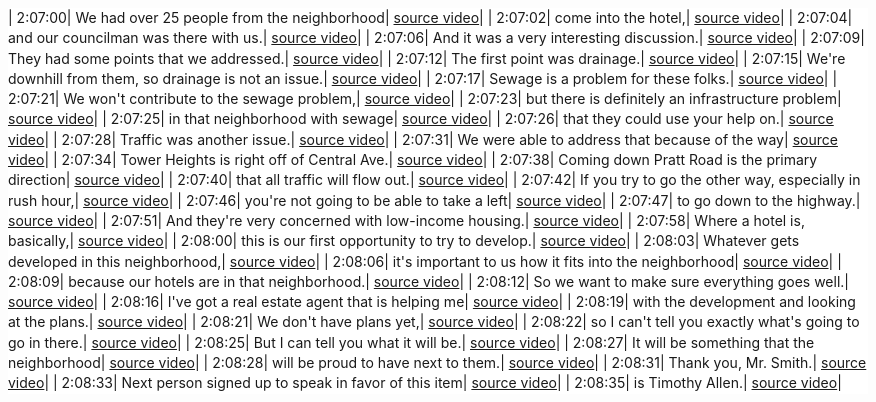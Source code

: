 | 2:07:00| We had over 25 people from the neighborhood| [source video](https://archive.org/details/city-council-r-265-240220?start=7620)|
| 2:07:02| come into the hotel,| [source video](https://archive.org/details/city-council-r-265-240220?start=7622)|
| 2:07:04| and our councilman was there with us.| [source video](https://archive.org/details/city-council-r-265-240220?start=7624)|
| 2:07:06| And it was a very interesting discussion.| [source video](https://archive.org/details/city-council-r-265-240220?start=7626)|
| 2:07:09| They had some points that we addressed.| [source video](https://archive.org/details/city-council-r-265-240220?start=7629)|
| 2:07:12| The first point was drainage.| [source video](https://archive.org/details/city-council-r-265-240220?start=7632)|
| 2:07:15| We're downhill from them, so drainage is not an issue.| [source video](https://archive.org/details/city-council-r-265-240220?start=7635)|
| 2:07:17| Sewage is a problem for these folks.| [source video](https://archive.org/details/city-council-r-265-240220?start=7637)|
| 2:07:21| We won't contribute to the sewage problem,| [source video](https://archive.org/details/city-council-r-265-240220?start=7641)|
| 2:07:23| but there is definitely an infrastructure problem| [source video](https://archive.org/details/city-council-r-265-240220?start=7643)|
| 2:07:25| in that neighborhood with sewage| [source video](https://archive.org/details/city-council-r-265-240220?start=7645)|
| 2:07:26| that they could use your help on.| [source video](https://archive.org/details/city-council-r-265-240220?start=7646)|
| 2:07:28| Traffic was another issue.| [source video](https://archive.org/details/city-council-r-265-240220?start=7648)|
| 2:07:31| We were able to address that because of the way| [source video](https://archive.org/details/city-council-r-265-240220?start=7651)|
| 2:07:34| Tower Heights is right off of Central Ave.| [source video](https://archive.org/details/city-council-r-265-240220?start=7654)|
| 2:07:38| Coming down Pratt Road is the primary direction| [source video](https://archive.org/details/city-council-r-265-240220?start=7658)|
| 2:07:40| that all traffic will flow out.| [source video](https://archive.org/details/city-council-r-265-240220?start=7660)|
| 2:07:42| If you try to go the other way, especially in rush hour,| [source video](https://archive.org/details/city-council-r-265-240220?start=7662)|
| 2:07:46| you're not going to be able to take a left| [source video](https://archive.org/details/city-council-r-265-240220?start=7666)|
| 2:07:47| to go down to the highway.| [source video](https://archive.org/details/city-council-r-265-240220?start=7667)|
| 2:07:51| And they're very concerned with low-income housing.| [source video](https://archive.org/details/city-council-r-265-240220?start=7671)|
| 2:07:58| Where a hotel is, basically,| [source video](https://archive.org/details/city-council-r-265-240220?start=7678)|
| 2:08:00| this is our first opportunity to try to develop.| [source video](https://archive.org/details/city-council-r-265-240220?start=7680)|
| 2:08:03| Whatever gets developed in this neighborhood,| [source video](https://archive.org/details/city-council-r-265-240220?start=7683)|
| 2:08:06| it's important to us how it fits into the neighborhood| [source video](https://archive.org/details/city-council-r-265-240220?start=7686)|
| 2:08:09| because our hotels are in that neighborhood.| [source video](https://archive.org/details/city-council-r-265-240220?start=7689)|
| 2:08:12| So we want to make sure everything goes well.| [source video](https://archive.org/details/city-council-r-265-240220?start=7692)|
| 2:08:16| I've got a real estate agent that is helping me| [source video](https://archive.org/details/city-council-r-265-240220?start=7696)|
| 2:08:19| with the development and looking at the plans.| [source video](https://archive.org/details/city-council-r-265-240220?start=7699)|
| 2:08:21| We don't have plans yet,| [source video](https://archive.org/details/city-council-r-265-240220?start=7701)|
| 2:08:22| so I can't tell you exactly what's going to go in there.| [source video](https://archive.org/details/city-council-r-265-240220?start=7702)|
| 2:08:25| But I can tell you what it will be.| [source video](https://archive.org/details/city-council-r-265-240220?start=7705)|
| 2:08:27| It will be something that the neighborhood| [source video](https://archive.org/details/city-council-r-265-240220?start=7707)|
| 2:08:28| will be proud to have next to them.| [source video](https://archive.org/details/city-council-r-265-240220?start=7708)|
| 2:08:31| Thank you, Mr. Smith.| [source video](https://archive.org/details/city-council-r-265-240220?start=7711)|
| 2:08:33| Next person signed up to speak in favor of this item| [source video](https://archive.org/details/city-council-r-265-240220?start=7713)|
| 2:08:35| is Timothy Allen.| [source video](https://archive.org/details/city-council-r-265-240220?start=7715)|